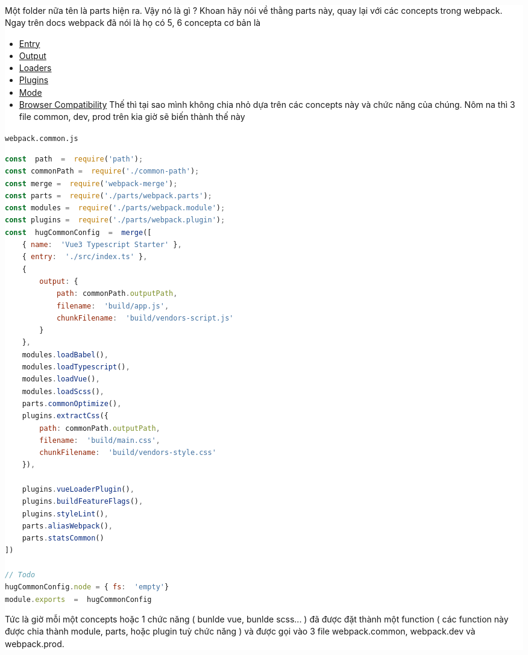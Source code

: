 

Một folder nữa tên là parts hiện ra. Vậy nó là gì ?
Khoan hãy nói về thằng parts này, quay lại với các concepts trong webpack. Ngay trên docs webpack đã nói là họ có 5, 6 concepta cơ bản là
 -   [Entry](https://webpack.js.org/concepts/#entry)
-   [Output](https://webpack.js.org/concepts/#output)
-   [Loaders](https://webpack.js.org/concepts/#loaders)
-   [Plugins](https://webpack.js.org/concepts/#plugins)
-   [Mode](https://webpack.js.org/concepts/#mode)
-   [Browser Compatibility](https://webpack.js.org/concepts/#browser-compatibility)
Thế thì tại sao mình không chia nhỏ dựa trên các concepts này và chức năng của chúng. Nôm na thì 3 file common, dev, prod trên kia giờ sẽ biến thành thế này

`webpack.common.js`

```js
const  path  =  require('path');
const commonPath =  require('./common-path');
const merge =  require('webpack-merge');
const parts =  require('./parts/webpack.parts');
const modules =  require('./parts/webpack.module');
const plugins =  require('./parts/webpack.plugin');
const  hugCommonConfig  =  merge([
	{ name:  'Vue3 Typescript Starter' },
	{ entry:  './src/index.ts' },
	{
		output: {
			path: commonPath.outputPath,
			filename:  'build/app.js',
			chunkFilename:  'build/vendors-script.js'
		}
	},
	modules.loadBabel(),
	modules.loadTypescript(),
	modules.loadVue(),
	modules.loadScss(),
	parts.commonOptimize(),
	plugins.extractCss({
		path: commonPath.outputPath,
		filename:  'build/main.css',
		chunkFilename:  'build/vendors-style.css'
	}),

	plugins.vueLoaderPlugin(),
	plugins.buildFeatureFlags(),
	plugins.styleLint(),
	parts.aliasWebpack(),
	parts.statsCommon()
])

// Todo
hugCommonConfig.node = { fs:  'empty'}
module.exports  =  hugCommonConfig
```
Tức là giờ mỗi một concepts hoặc 1 chức năng ( bunlde vue, bunlde scss... ) đã được đặt thành một function ( các function này được chia thành module, parts, hoặc plugin tuỳ chức năng ) và được gọi vào 3 file webpack.common, webpack.dev và webpack.prod.
